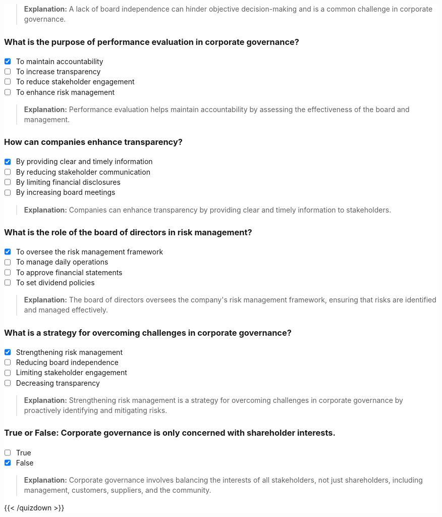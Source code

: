 > **Explanation:** A lack of board independence can hinder objective decision-making and is a common challenge in corporate governance.

### What is the purpose of performance evaluation in corporate governance?

- [x] To maintain accountability
- [ ] To increase transparency
- [ ] To reduce stakeholder engagement
- [ ] To enhance risk management

> **Explanation:** Performance evaluation helps maintain accountability by assessing the effectiveness of the board and management.

### How can companies enhance transparency?

- [x] By providing clear and timely information
- [ ] By reducing stakeholder communication
- [ ] By limiting financial disclosures
- [ ] By increasing board meetings

> **Explanation:** Companies can enhance transparency by providing clear and timely information to stakeholders.

### What is the role of the board of directors in risk management?

- [x] To oversee the risk management framework
- [ ] To manage daily operations
- [ ] To approve financial statements
- [ ] To set dividend policies

> **Explanation:** The board of directors oversees the company's risk management framework, ensuring that risks are identified and managed effectively.

### What is a strategy for overcoming challenges in corporate governance?

- [x] Strengthening risk management
- [ ] Reducing board independence
- [ ] Limiting stakeholder engagement
- [ ] Decreasing transparency

> **Explanation:** Strengthening risk management is a strategy for overcoming challenges in corporate governance by proactively identifying and mitigating risks.

### True or False: Corporate governance is only concerned with shareholder interests.

- [ ] True
- [x] False

> **Explanation:** Corporate governance involves balancing the interests of all stakeholders, not just shareholders, including management, customers, suppliers, and the community.

{{< /quizdown >}}
